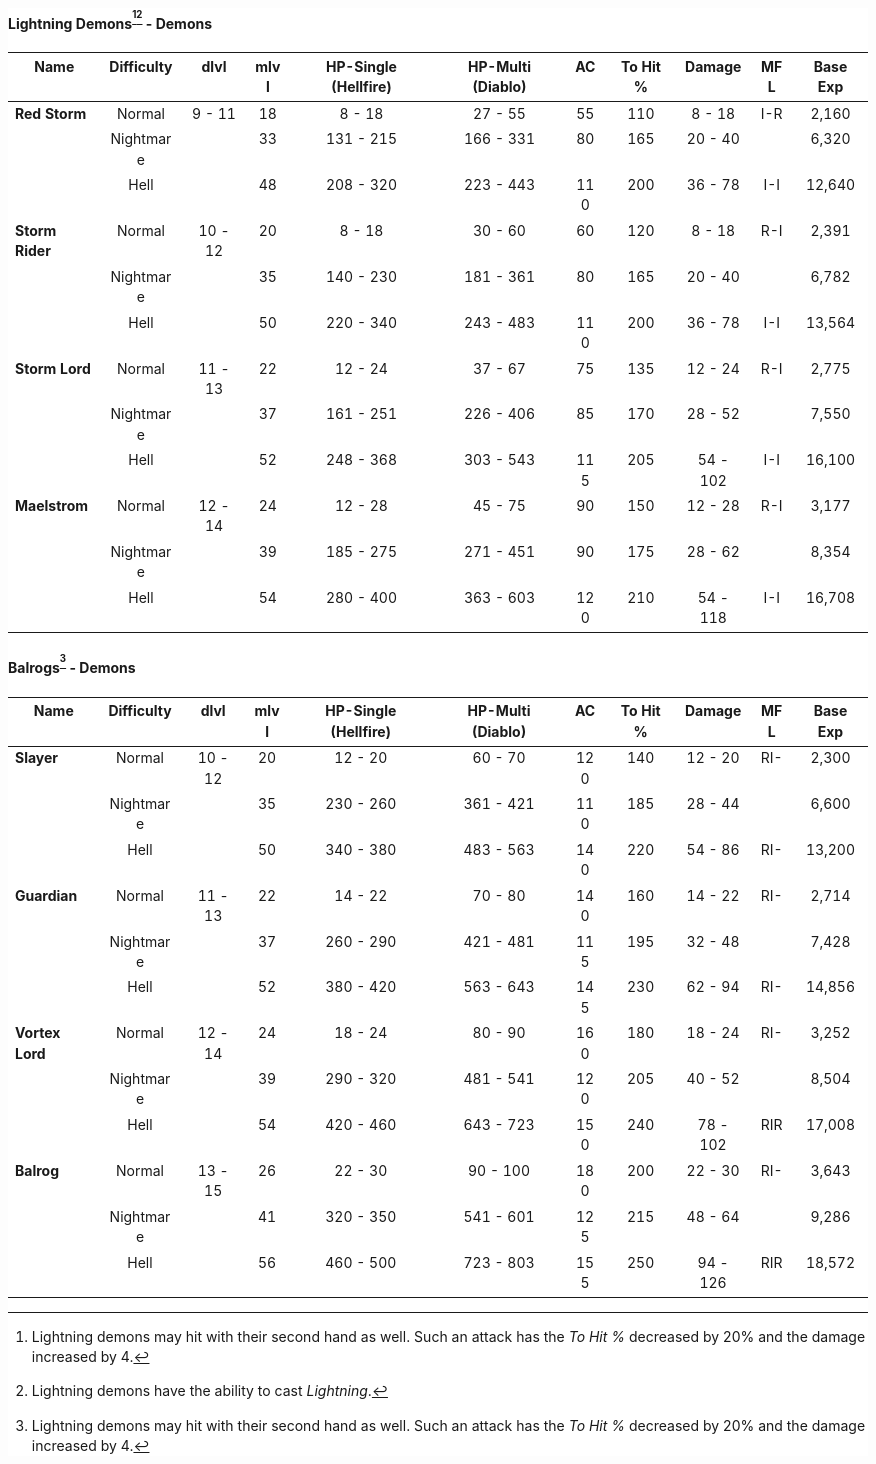 #### **Lightning Demons<sup>[^1][^2]</sup>** - Demons

| **Name**      | **Difficulty** | **dlvl** | **mlvl** | **HP-Single (Hellfire)** | **HP-Multi (Diablo)** | **AC** | **To Hit %** | **Damage** | **MFL** | **Base Exp** |
|--------------|:------------:|:-------:|:-------:|:----------------------:|:---------------------:|:------:|:-----------:|:---------:|:------:|:----------:|
| **Red Storm** | Normal | 9 - 11 | 18 | 8 - 18 | 27 - 55 | 55 | 110 | 8 - 18 | I-R | 2,160 |
|  | Nightmare |  | 33 | 131 - 215 | 166 - 331 | 80 | 165 | 20 - 40 |  | 6,320 |
|  | Hell |  | 48 | 208 - 320 | 223 - 443 | 110 | 200 | 36 - 78 | I-I | 12,640 |
| **Storm Rider** | Normal | 10 - 12 | 20 | 8 - 18 | 30 - 60 | 60 | 120 | 8 - 18 | R-I | 2,391 |
|  | Nightmare |  | 35 | 140 - 230 | 181 - 361 | 80 | 165 | 20 - 40 |  | 6,782 |
|  | Hell |  | 50 | 220 - 340 | 243 - 483 | 110 | 200 | 36 - 78 | I-I | 13,564 |
| **Storm Lord** | Normal | 11 - 13 | 22 | 12 - 24 | 37 - 67 | 75 | 135 | 12 - 24 | R-I | 2,775 |
|  | Nightmare |  | 37 | 161 - 251 | 226 - 406 | 85 | 170 | 28 - 52 |  | 7,550 |
|  | Hell |  | 52 | 248 - 368 | 303 - 543 | 115 | 205 | 54 - 102 | I-I | 16,100 |
| **Maelstrom** | Normal | 12 - 14 | 24 | 12 - 28 | 45 - 75 | 90 | 150 | 12 - 28 | R-I | 3,177 |
|  | Nightmare |  | 39 | 185 - 275 | 271 - 451 | 90 | 175 | 28 - 62 |  | 8,354 |
|  | Hell |  | 54 | 280 - 400 | 363 - 603 | 120 | 210 | 54 - 118 | I-I | 16,708 |

[^1]: Lightning demons may hit with their second hand as well. Such an attack has the *To Hit %* decreased by 20% and the damage increased by 4.  
[^2]: Lightning demons have the ability to cast *Lightning*.


#### **Balrogs<sup>[^1]</sup>** - Demons

| **Name**      | **Difficulty** | **dlvl** | **mlvl** | **HP-Single (Hellfire)** | **HP-Multi (Diablo)** | **AC** | **To Hit %** | **Damage** | **MFL** | **Base Exp** |
|--------------|:------------:|:-------:|:-------:|:----------------------:|:---------------------:|:------:|:-----------:|:---------:|:------:|:----------:|
| **Slayer** | Normal | 10 - 12 | 20 | 12 - 20 | 60 - 70 | 120 | 140 | 12 - 20 | RI- | 2,300 |
|  | Nightmare |  | 35 | 230 - 260 | 361 - 421 | 110 | 185 | 28 - 44 |  | 6,600 |
|  | Hell |  | 50 | 340 - 380 | 483 - 563 | 140 | 220 | 54 - 86 | RI- | 13,200 |
| **Guardian** | Normal | 11 - 13 | 22 | 14 - 22 | 70 - 80 | 140 | 160 | 14 - 22 | RI- | 2,714 |
|  | Nightmare |  | 37 | 260 - 290 | 421 - 481 | 115 | 195 | 32 - 48 |  | 7,428 |
|  | Hell |  | 52 | 380 - 420 | 563 - 643 | 145 | 230 | 62 - 94 | RI- | 14,856 |
| **Vortex Lord** | Normal | 12 - 14 | 24 | 18 - 24 | 80 - 90 | 160 | 180 | 18 - 24 | RI- | 3,252 |
|  | Nightmare |  | 39 | 290 - 320 | 481 - 541 | 120 | 205 | 40 - 52 |  | 8,504 |
|  | Hell |  | 54 | 420 - 460 | 643 - 723 | 150 | 240 | 78 - 102 | RIR | 17,008 |
| **Balrog** | Normal | 13 - 15 | 26 | 22 - 30 | 90 - 100 | 180 | 200 | 22 - 30 | RI- | 3,643 |
|  | Nightmare |  | 41 | 320 - 350 | 541 - 601 | 125 | 215 | 48 - 64 |  | 9,286 |
|  | Hell |  | 56 | 460 - 500 | 723 - 803 | 155 | 250 | 94 - 126 | RIR | 18,572 |


[^1]: *Black Deaths have the ability to lower your life **permanently** by 1 when they hit you.*
[^1]: When you kill any monster, Fallen Ones will walk away from you for a short while. See chapter 5.5.9 under *Fallen One*.
[^1]: When you kill any monster, Fallen Ones will walk away from you for a short while. See chapter 5.5.9 under *Fallen One*.
[^1]: They can fire arrows at a golem regardless of the distance (assuming they have a line of sight to it) but will not be activated unless the golem is adjacent to them.
[^1]: Scavengers have the ability to regenerate hit points faster while feasting on dead monsters.
[^1]: Winged Fiends never drop any items or gold. A unique Winged Fiend does, however.  
[^2]: Blinks have the ability to Teleport to a square next to you when they are hit and go into hit recovery. The teleportation can thus be said to be their hit recovery.  
[^3]: Glooms have the ability to charge, like the Horned Demons, but will never attack with it. It is just a way for them to move around.  
[^4]: Familiars have the ability to cast a stationary charged bolt when attacking you.
[^1]: The Hiddens have the ability to disappear. They are always active and can always see you, even with max reduced light radius, regardless of whether or not you have a line of sight to them and regardless of the distance. They will fade in at a distance of `4 - Intf` and fade away at a distance of `6 - Intf`. See chapter 5.3.3 for information about the intelligence factor (Intf).  
[^2]: While moving away from you (after getting hit), the Illusion Weavers are impossible to hit.
[^1]: They only appear on level 2 as part of the *Poisoned Water* quest.  
[^2]: Goat Men have a second spinning attack. They will only perform this attack once their HP gets low (see chapter 5.5.9). Flesh, Stone, and Fire Clan have a base *To Hit %* of 0, 85, and 120 for the three difficulty levels while the damage is 0-0, 4-4, and 6-6. Night Clan have a base *To Hit %* of 15, 100, and 135 while the damage is 30-30, 64-64, and 126-126.
[^1]: They can fire arrows at a golem regardless of the distance (assuming they have a line of sight to it) but will not be activated unless the golem is adjacent to them.  
[^2]: They only appear on level 2 as part of the *Poisoned Water* quest.  
[^3]: They only appear on level 10 as part of the *Anvil of Fury* quest.
[^1]: Overlords have a second melee attack. Overlord, Mud Man, and Flayed One have a base *To Hit %* of 0, 85, and 120 for the three difficulty levels, while the damage is 0-0, 4-4, and 6-6. Toad Demon has a base *To Hit %* of 40, 125, and 160 while the damage is 8-20, 20-44, and 38-86.  
[^2]: They only appear on level 4 as part of the *Tavern Sign* quest.
[^1]: Gargoyles have the ability to regenerate hit points faster while in stone form.  
[^2]: If you leave a level, all Gargoyles are active when you come back.
[^1]: Magma demons may hit with their second hand as well. Such an attack has the *To Hit %* increased by 10% and the damage decreased by 2.  
[^2]: Magma Demons have the ability to cast magma balls, which deal fire damage.
[^1]: Horned Demons have the ability to charge. Their charges have a base *To Hit %* of 500%, so you’d better move out of the way. The damage of such a charge is:  
[^2]: They only appear on level 5 as part of the *Valor* quest.
[^1]: Balrogs have the ability to cast *Inferno*.
[^1]: Vipers have the ability to perform a short-range charge attack with a *To Hit %* of 500. This short-ranged charge will have a base damage of:
[^1]: Succubi have the ability to cast *Blood Stars*. They can also see and fire *Blood Stars* at a golem regardless of the distance (assuming they have a line of sight to it) but will not be activated unless the golem is adjacent to them.  
[^2]: In *Hellfire*, *Hell Spawns* are classified as animals, not demons.
[^1]: One *Black Knight* is always present in *Diablo’s room*. Otherwise, they don’t appear on level 16.  
[^2]: They only appear on level 13 as part of the *Warlord of Blood* quest.
[^1]: All mages have the ability to cast *Flash*.  
[^2]: *Counselors* have the ability to cast *Firebolt*.  
[^3]: *Magistrates* have the ability to cast *Charged Bolt*.  
[^4]: *Cabalists* have the ability to cast *Lightning*.  
[^5]: *Advocates* have the ability to cast *Fireball*.  
[^6]: They only appear on level 15 as part of the *Arch-Bishop Lazarus* quest.
[^1]: In single-player, the *Skeleton King* has the ability to raise dead skeletons. In multiplayer, he has the ability to steal life. He steals **100% life**, meaning all damage he inflicts is added to his current HP, which may exceed his max HP. He is also referred to as *Leoric*.  
[^2]: *Diablo* is immune to *Stone Curse*, can cast *Apocalypse* regardless of distance, and performs *Knock Back* attacks. Despite being a demon, he takes damage from *Holy Bolt*. He is also referred to as *The Dark Lord*.  
[^3]: In *Hellfire*, *Diablo* is resistant to *Holy Bolt*.  
[^4]: Due to a bug, *Diablo’s* base *To Hit %* is **44%** on *Nightmare* and **84%** on *Hell*.
[^1]: *Psychorbs* and *Necromorbs* have the ability to cast magical bolts, which deal magic damage.  
[^2]: *Spider Lords* have the ability to spit, which deals magic damage.  
[^3]: *Hellboars* have the ability to **Knock Back**.  
[^4]: *Hork Spawns* never drop any items or gold.  
[^5]: *Torchants* have the ability to cast *Fireball*.
[^1]: *Firebats* have the ability to cast *Firebolt*.  
[^2]: *Hellbats* have the ability to cast *Fireball*.  
[^3]: *Bone Demons* have the ability to cast magical bolts, which deal magic damage. They are also **resistant to Holy Bolt**.  
[^4]: *Liches* and *Arch Liches* have the ability to cast magical bolts, which deal magic damage.
[^1]: *Gravediggers* have the ability to regenerate hit points faster while digging on dead monsters.  
[^2]: *Biclops* have the ability to **Knock Back**.  
[^3]: Due to a bug, the base *To Hit %* for *Flesh Thing* is **14%** on *Hell* difficulty.
[^1]: *Hork Demon* has the ability to spawn *Hork Spawns*.  
[^2]: *Na-Krul* is **immune to Stone Curse**.  
[^3]: Due to a bug, the base *To Hit %* for *Na-Krul* is **14%** on *Hell* difficulty.